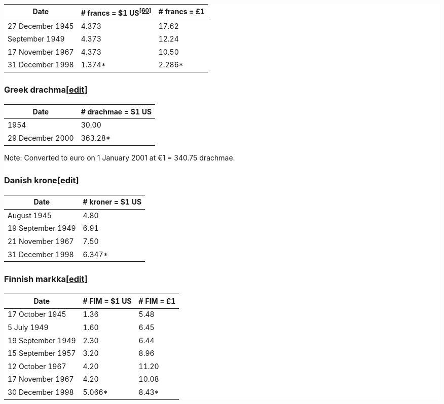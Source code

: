 | Date | \# francs = $1 US<sup id="cite_ref-64"><a href="https://en.wikipedia.org/wiki/Bretton_Woods_system#cite_note-64">[60]</a></sup> | \# francs = £1 |
| --- | --- | --- |
| 27 December 1945 | 4.373 | 17.62 |
| September 1949 | 4.373 | 12.24 |
| 17 November 1967 | 4.373 | 10.50 |
| 31 December 1998 | 1.374\* | 2.286\* |

### Greek drachma\[[edit](https://en.wikipedia.org/w/index.php?title=Bretton_Woods_system&action=edit&section=48 "Edit section: Greek drachma")\]

| Date | \# drachmae = $1 US |
| --- | --- |
| 1954 | 30.00 |
| 29 December 2000 | 363.28\* |

Note: Converted to euro on 1 January 2001 at €1 = 340.75 drachmae.

### Danish krone\[[edit](https://en.wikipedia.org/w/index.php?title=Bretton_Woods_system&action=edit&section=49 "Edit section: Danish krone")\]

| Date | \# kroner = $1 US |
| --- | --- |
| August 1945 | 4.80 |
| 19 September 1949 | 6.91 |
| 21 November 1967 | 7.50 |
| 31 December 1998 | 6.347\* |

### Finnish markka\[[edit](https://en.wikipedia.org/w/index.php?title=Bretton_Woods_system&action=edit&section=50 "Edit section: Finnish markka")\]

| Date | \# FIM = $1 US | \# FIM = £1 |
| --- | --- | --- |
| 17 October 1945 | 1.36 | 5.48 |
| 5 July 1949 | 1.60 | 6.45 |
| 19 September 1949 | 2.30 | 6.44 |
| 15 September 1957 | 3.20 | 8.96 |
| 12 October 1967 | 4.20 | 11.20 |
| 17 November 1967 | 4.20 | 10.08 |
| 30 December 1998 | 5.066\* | 8.43\* |
